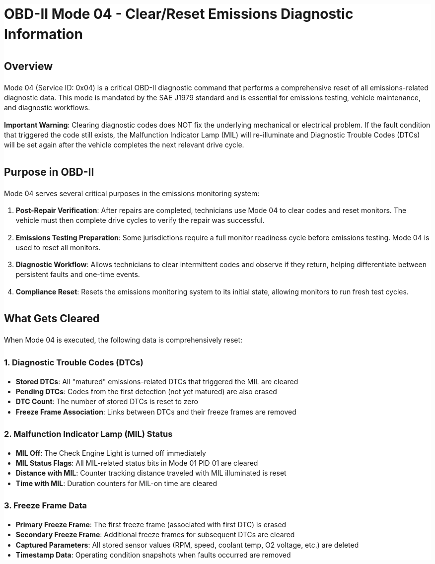 # OBD-II Mode 04 - Clear/Reset Emissions Diagnostic Information

## Overview

Mode 04 (Service ID: 0x04) is a critical OBD-II diagnostic command that performs a comprehensive reset of all emissions-related diagnostic data. This mode is mandated by the SAE J1979 standard and is essential for emissions testing, vehicle maintenance, and diagnostic workflows.

**Important Warning**: Clearing diagnostic codes does NOT fix the underlying mechanical or electrical problem. If the fault condition that triggered the code still exists, the Malfunction Indicator Lamp (MIL) will re-illuminate and Diagnostic Trouble Codes (DTCs) will be set again after the vehicle completes the next relevant drive cycle.

## Purpose in OBD-II

Mode 04 serves several critical purposes in the emissions monitoring system:

1. **Post-Repair Verification**: After repairs are completed, technicians use Mode 04 to clear codes and reset monitors. The vehicle must then complete drive cycles to verify the repair was successful.

2. **Emissions Testing Preparation**: Some jurisdictions require a full monitor readiness cycle before emissions testing. Mode 04 is used to reset all monitors.

3. **Diagnostic Workflow**: Allows technicians to clear intermittent codes and observe if they return, helping differentiate between persistent faults and one-time events.

4. **Compliance Reset**: Resets the emissions monitoring system to its initial state, allowing monitors to run fresh test cycles.

## What Gets Cleared

When Mode 04 is executed, the following data is comprehensively reset:

### 1. Diagnostic Trouble Codes (DTCs)
- **Stored DTCs**: All "matured" emissions-related DTCs that triggered the MIL are cleared
- **Pending DTCs**: Codes from the first detection (not yet matured) are also erased
- **DTC Count**: The number of stored DTCs is reset to zero
- **Freeze Frame Association**: Links between DTCs and their freeze frames are removed

### 2. Malfunction Indicator Lamp (MIL) Status
- **MIL Off**: The Check Engine Light is turned off immediately
- **MIL Status Flags**: All MIL-related status bits in Mode 01 PID 01 are cleared
- **Distance with MIL**: Counter tracking distance traveled with MIL illuminated is reset
- **Time with MIL**: Duration counters for MIL-on time are cleared

### 3. Freeze Frame Data
- **Primary Freeze Frame**: The first freeze frame (associated with first DTC) is erased
- **Secondary Freeze Frame**: Additional freeze frames for subsequent DTCs are cleared
- **Captured Parameters**: All stored sensor values (RPM, speed, coolant temp, O2 voltage, etc.) are deleted
- **Timestamp Data**: Operating condition snapshots when faults occurred are removed
